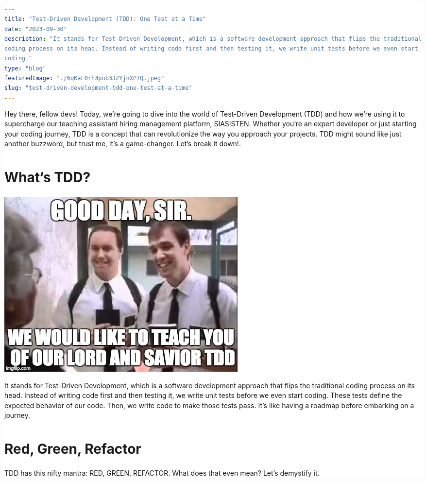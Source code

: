 ```yaml
---
title: "Test-Driven Development (TDD): One Test at a Time"
date: "2023-09-30"
description: "It stands for Test-Driven Development, which is a software development approach that flips the traditional coding process on its head. Instead of writing code first and then testing it, we write unit tests before we even start coding."
type: "blog"
featuredImage: "./6qKaF0rh3pub3JZYjnXP7Q.jpeg"
slug: "test-driven-development-tdd-one-test-at-a-time"
---
```


Hey there, fellow devs! Today, we’re going to dive into the world of Test-Driven Development (TDD) and how we’re using it to supercharge our teaching assistant hiring management platform, SIASISTEN. Whether you’re an expert developer or just starting your coding journey, TDD is a concept that can revolutionize the way you approach your projects. TDD might sound like just another buzzword, but trust me, it’s a game-changer. Let’s break it down!.

# **What‘s TDD?**

![Me when my lecturers introduced TDD](AQ6EmhJ27Dv0ZhGu.png "Me when my lecturers introduced TDD")

It stands for Test-Driven Development, which is a software development approach that flips the traditional coding process on its head. Instead of writing code first and then testing it, we write unit tests before we even start coding. These tests define the expected behavior of our code. Then, we write code to make those tests pass. It’s like having a roadmap before embarking on a journey.

# **Red, Green, Refactor**

TDD has this nifty mantra: RED, GREEN, REFACTOR. What does that even mean? Let’s demystify it.
